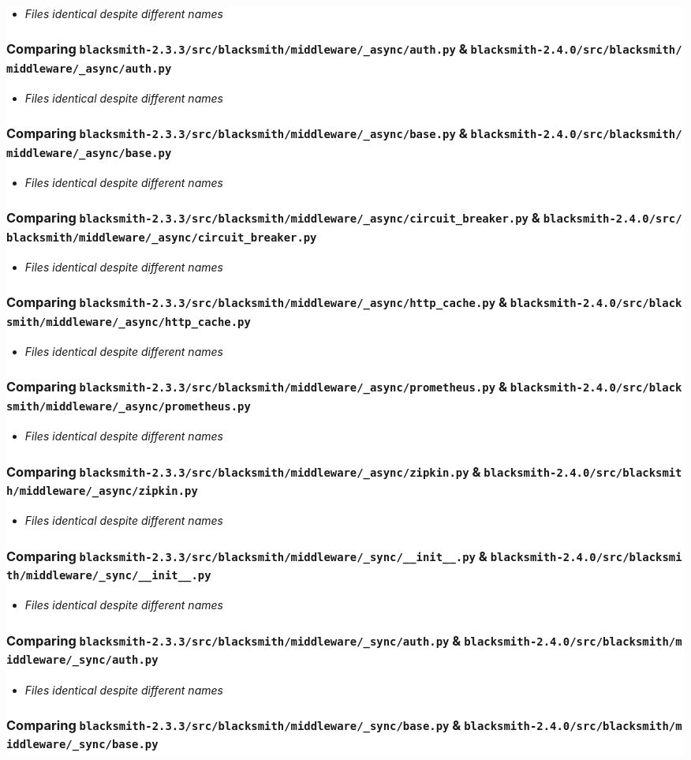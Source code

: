  * *Files identical despite different names*

### Comparing `blacksmith-2.3.3/src/blacksmith/middleware/_async/auth.py` & `blacksmith-2.4.0/src/blacksmith/middleware/_async/auth.py`

 * *Files identical despite different names*

### Comparing `blacksmith-2.3.3/src/blacksmith/middleware/_async/base.py` & `blacksmith-2.4.0/src/blacksmith/middleware/_async/base.py`

 * *Files identical despite different names*

### Comparing `blacksmith-2.3.3/src/blacksmith/middleware/_async/circuit_breaker.py` & `blacksmith-2.4.0/src/blacksmith/middleware/_async/circuit_breaker.py`

 * *Files identical despite different names*

### Comparing `blacksmith-2.3.3/src/blacksmith/middleware/_async/http_cache.py` & `blacksmith-2.4.0/src/blacksmith/middleware/_async/http_cache.py`

 * *Files identical despite different names*

### Comparing `blacksmith-2.3.3/src/blacksmith/middleware/_async/prometheus.py` & `blacksmith-2.4.0/src/blacksmith/middleware/_async/prometheus.py`

 * *Files identical despite different names*

### Comparing `blacksmith-2.3.3/src/blacksmith/middleware/_async/zipkin.py` & `blacksmith-2.4.0/src/blacksmith/middleware/_async/zipkin.py`

 * *Files identical despite different names*

### Comparing `blacksmith-2.3.3/src/blacksmith/middleware/_sync/__init__.py` & `blacksmith-2.4.0/src/blacksmith/middleware/_sync/__init__.py`

 * *Files identical despite different names*

### Comparing `blacksmith-2.3.3/src/blacksmith/middleware/_sync/auth.py` & `blacksmith-2.4.0/src/blacksmith/middleware/_sync/auth.py`

 * *Files identical despite different names*

### Comparing `blacksmith-2.3.3/src/blacksmith/middleware/_sync/base.py` & `blacksmith-2.4.0/src/blacksmith/middleware/_sync/base.py`

